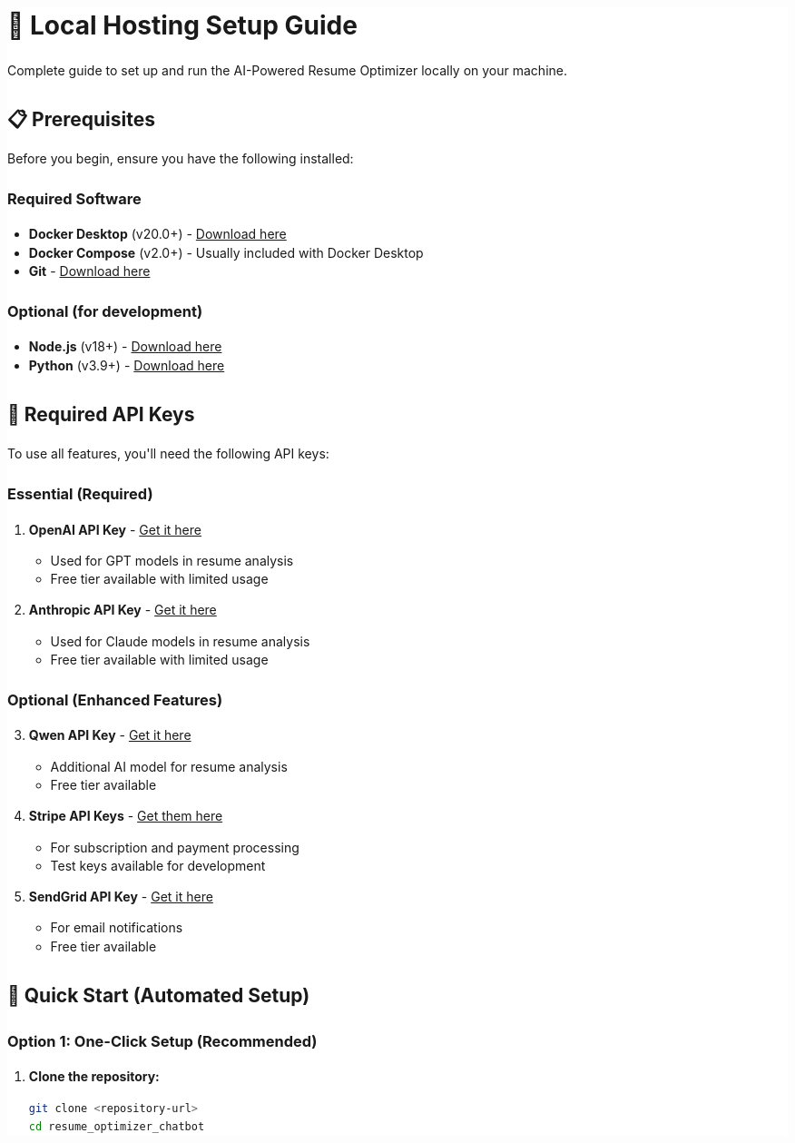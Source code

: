 # 🚀 Local Hosting Setup Guide

Complete guide to set up and run the AI-Powered Resume Optimizer locally on your machine.

## 📋 Prerequisites

Before you begin, ensure you have the following installed:

### Required Software
- **Docker Desktop** (v20.0+) - [Download here](https://docs.docker.com/get-docker/)
- **Docker Compose** (v2.0+) - Usually included with Docker Desktop
- **Git** - [Download here](https://git-scm.com/downloads)

### Optional (for development)
- **Node.js** (v18+) - [Download here](https://nodejs.org/)
- **Python** (v3.9+) - [Download here](https://python.org/)

## 🔑 Required API Keys

To use all features, you'll need the following API keys:

### Essential (Required)
1. **OpenAI API Key** - [Get it here](https://platform.openai.com/api-keys)
   - Used for GPT models in resume analysis
   - Free tier available with limited usage

2. **Anthropic API Key** - [Get it here](https://console.anthropic.com/login)
   - Used for Claude models in resume analysis
   - Free tier available with limited usage

### Optional (Enhanced Features)
3. **Qwen API Key** - [Get it here](https://dashscope.aliyun.com/)
   - Additional AI model for resume analysis
   - Free tier available

4. **Stripe API Keys** - [Get them here](https://dashboard.stripe.com/apikeys)
   - For subscription and payment processing
   - Test keys available for development

5. **SendGrid API Key** - [Get it here](https://app.sendgrid.com/settings/api_keys)
   - For email notifications
   - Free tier available

## 🚀 Quick Start (Automated Setup)

### Option 1: One-Click Setup (Recommended)

1. **Clone the repository:**
   ```bash
   git clone <repository-url>
   cd resume_optimizer_chatbot
   ```
